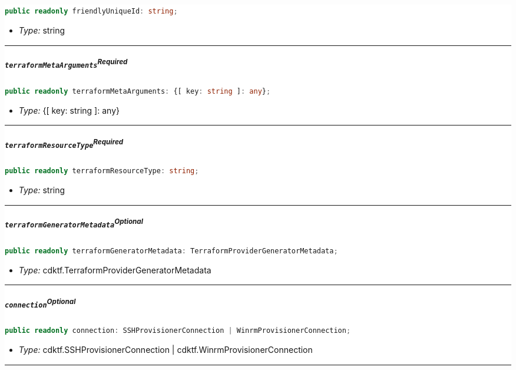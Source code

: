 ```typescript
public readonly friendlyUniqueId: string;
```

- *Type:* string

---

##### `terraformMetaArguments`<sup>Required</sup> <a name="terraformMetaArguments" id="@cdktf/provider-azurerm.costManagementScheduledAction.CostManagementScheduledAction.property.terraformMetaArguments"></a>

```typescript
public readonly terraformMetaArguments: {[ key: string ]: any};
```

- *Type:* {[ key: string ]: any}

---

##### `terraformResourceType`<sup>Required</sup> <a name="terraformResourceType" id="@cdktf/provider-azurerm.costManagementScheduledAction.CostManagementScheduledAction.property.terraformResourceType"></a>

```typescript
public readonly terraformResourceType: string;
```

- *Type:* string

---

##### `terraformGeneratorMetadata`<sup>Optional</sup> <a name="terraformGeneratorMetadata" id="@cdktf/provider-azurerm.costManagementScheduledAction.CostManagementScheduledAction.property.terraformGeneratorMetadata"></a>

```typescript
public readonly terraformGeneratorMetadata: TerraformProviderGeneratorMetadata;
```

- *Type:* cdktf.TerraformProviderGeneratorMetadata

---

##### `connection`<sup>Optional</sup> <a name="connection" id="@cdktf/provider-azurerm.costManagementScheduledAction.CostManagementScheduledAction.property.connection"></a>

```typescript
public readonly connection: SSHProvisionerConnection | WinrmProvisionerConnection;
```

- *Type:* cdktf.SSHProvisionerConnection | cdktf.WinrmProvisionerConnection

---
